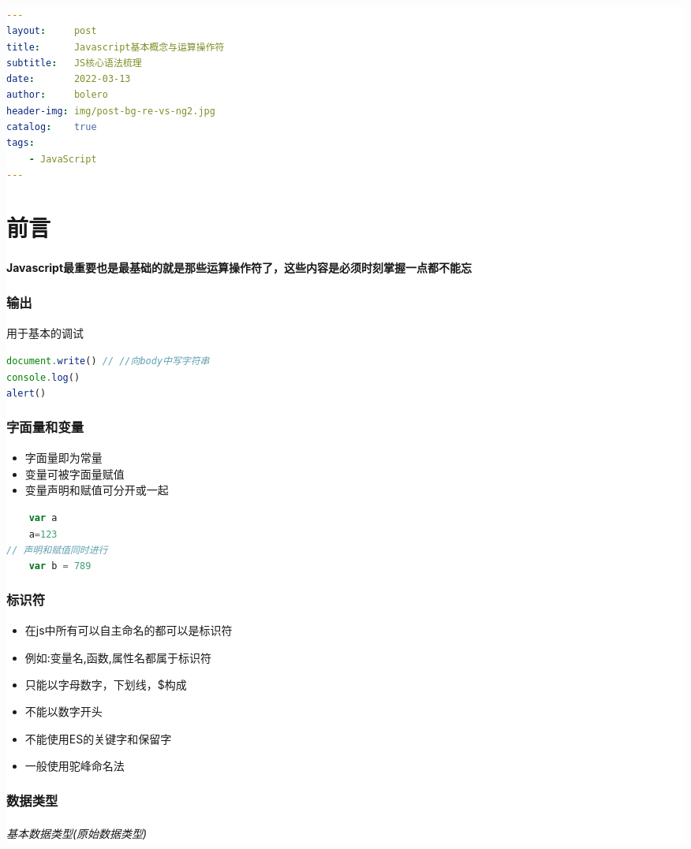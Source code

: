 ```yaml
---
layout:     post
title:      Javascript基本概念与运算操作符
subtitle:   JS核心语法梳理
date:       2022-03-13
author:     bolero
header-img: img/post-bg-re-vs-ng2.jpg
catalog:    true
tags:
    - JavaScript
---
```

# 前言

**Javascript最重要也是最基础的就是那些运算操作符了，这些内容是必须时刻掌握一点都不能忘**

### 输出

用于基本的调试

```javascript
document.write() // //向body中写字符串
console.log()
alert()
```

### 字面量和变量

- 字面量即为常量
- 变量可被字面量赋值
- 变量声明和赋值可分开或一起

```javascript
	var a
    a=123
// 声明和赋值同时进行
    var b = 789
```

### 标识符

- 在js中所有可以自主命名的都可以是标识符

- 例如:变量名,函数,属性名都属于标识符
- 只能以字母数字，下划线，$构成
- 不能以数字开头
- 不能使用ES的关键字和保留字
- 一般使用驼峰命名法

### 数据类型

###### 基本数据类型(原始数据类型)
